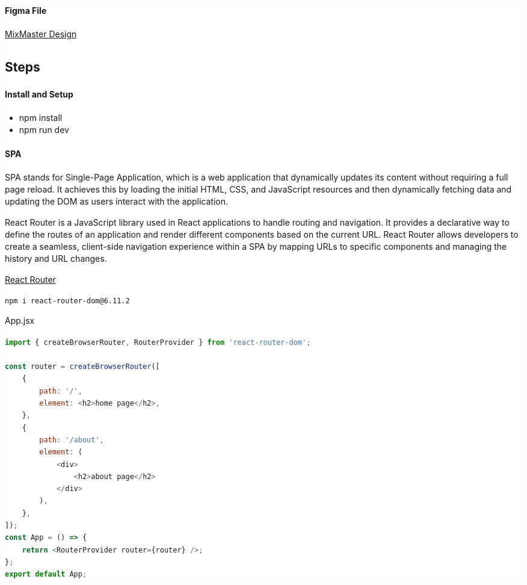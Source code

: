 

#### Figma File

[MixMaster Design](https://www.figma.com/community/file/1255860657910062828)

## Steps

#### Install and Setup

- npm install
- npm run dev

#### SPA

SPA stands for Single-Page Application, which is a web application that dynamically updates its content without requiring a full page reload. It achieves this by loading the initial HTML, CSS, and JavaScript resources and then dynamically fetching data and updating the DOM as users interact with the application.

React Router is a JavaScript library used in React applications to handle routing and navigation. It provides a declarative way to define the routes of an application and render different components based on the current URL. React Router allows developers to create a seamless, client-side navigation experience within a SPA by mapping URLs to specific components and managing the history and URL changes.

[React Router](https://reactrouter.com/en/main)

```sh
npm i react-router-dom@6.11.2
```

App.jsx

```js
import { createBrowserRouter, RouterProvider } from 'react-router-dom';

const router = createBrowserRouter([
	{
		path: '/',
		element: <h2>home page</h2>,
	},
	{
		path: '/about',
		element: (
			<div>
				<h2>about page</h2>
			</div>
		),
	},
]);
const App = () => {
	return <RouterProvider router={router} />;
};
export default App;
```
